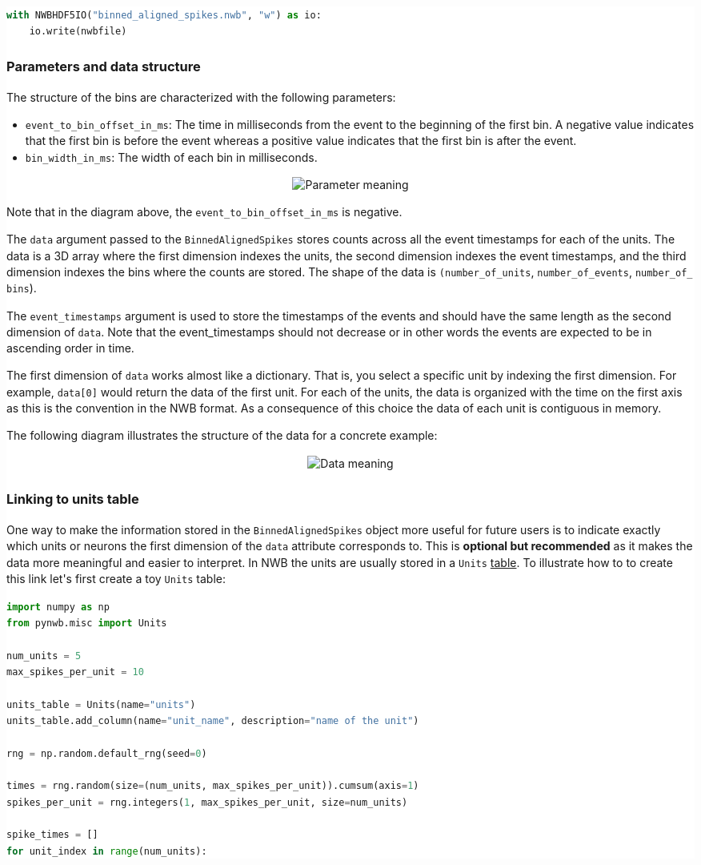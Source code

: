 ```python
with NWBHDF5IO("binned_aligned_spikes.nwb", "w") as io:
    io.write(nwbfile)
```

### Parameters and data structure
The structure of the bins are characterized with the following parameters:

* `event_to_bin_offset_in_ms`: The time in milliseconds from the event to the beginning of the first bin. A negative value indicates that the first bin is before the event whereas a positive value indicates that the first bin is after the event.
* `bin_width_in_ms`: The width of each bin in milliseconds.


<div style="text-align: center;">
    <img src="https://raw.githubusercontent.com/catalystneuro/ndx-binned-spikes/main/assets/parameters.svg" alt="Parameter meaning" style="width: 75%; height: auto;">
</div>

Note that in the diagram above, the `event_to_bin_offset_in_ms` is negative.


The `data` argument passed to the `BinnedAlignedSpikes` stores counts across all the event timestamps for each of the units. The data is a 3D array where the first dimension indexes the units, the second dimension indexes the event timestamps, and the third dimension indexes the bins where the counts are stored. The shape of the data is  `(number_of_units`, `number_of_events`, `number_of_bins`). 


The `event_timestamps` argument is used to store the timestamps of the events and should have the same length as the second dimension of `data`. Note that the event_timestamps should not decrease or in other words the events are expected to be in ascending order in time.

The first dimension of `data` works almost like a dictionary. That is, you select a specific unit by indexing the first dimension. For example, `data[0]` would return the data of the first unit. For each of the units, the data is organized with the time on the first axis as this is the convention in the NWB format. As a consequence of this choice the data of each unit is contiguous in memory.

The following diagram illustrates the structure of the data for a concrete example:
<div style="text-align: center;">
<img src="https://raw.githubusercontent.com/catalystneuro/ndx-binned-spikes/main/assets/data.svg" alt="Data meaning" style="width: 75%; height: auto;">
</div>


### Linking to units table
One way to make the information stored in the `BinnedAlignedSpikes` object more useful for future users is to indicate exactly which units or neurons the first dimension of the `data` attribute corresponds to. This is **optional but recommended** as it makes the data more meaningful and easier to interpret. In NWB the units are usually stored in a `Units` [table](https://pynwb.readthedocs.io/en/stable/pynwb.misc.html#pynwb.misc.Units). To illustrate how to to create this link let's first create a toy `Units` table:

```python
import numpy as np
from pynwb.misc import Units 

num_units = 5
max_spikes_per_unit = 10

units_table = Units(name="units")
units_table.add_column(name="unit_name", description="name of the unit")

rng = np.random.default_rng(seed=0)

times = rng.random(size=(num_units, max_spikes_per_unit)).cumsum(axis=1)
spikes_per_unit = rng.integers(1, max_spikes_per_unit, size=num_units)

spike_times = []
for unit_index in range(num_units):

```